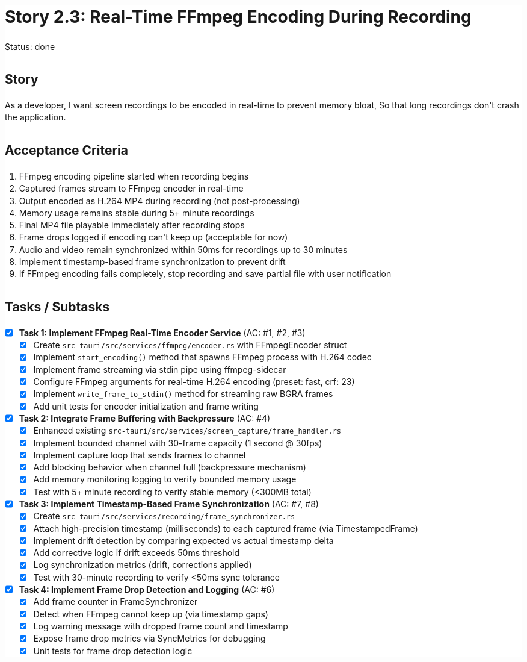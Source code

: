 # Story 2.3: Real-Time FFmpeg Encoding During Recording

Status: done

## Story

As a developer,
I want screen recordings to be encoded in real-time to prevent memory bloat,
So that long recordings don't crash the application.

## Acceptance Criteria

1. FFmpeg encoding pipeline started when recording begins
2. Captured frames stream to FFmpeg encoder in real-time
3. Output encoded as H.264 MP4 during recording (not post-processing)
4. Memory usage remains stable during 5+ minute recordings
5. Final MP4 file playable immediately after recording stops
6. Frame drops logged if encoding can't keep up (acceptable for now)
7. Audio and video remain synchronized within 50ms for recordings up to 30 minutes
8. Implement timestamp-based frame synchronization to prevent drift
9. If FFmpeg encoding fails completely, stop recording and save partial file with user notification

## Tasks / Subtasks

- [x] **Task 1: Implement FFmpeg Real-Time Encoder Service** (AC: #1, #2, #3)
  - [x] Create `src-tauri/src/services/ffmpeg/encoder.rs` with FFmpegEncoder struct
  - [x] Implement `start_encoding()` method that spawns FFmpeg process with H.264 codec
  - [x] Implement frame streaming via stdin pipe using ffmpeg-sidecar
  - [x] Configure FFmpeg arguments for real-time H.264 encoding (preset: fast, crf: 23)
  - [x] Implement `write_frame_to_stdin()` method for streaming raw BGRA frames
  - [x] Add unit tests for encoder initialization and frame writing

- [x] **Task 2: Integrate Frame Buffering with Backpressure** (AC: #4)
  - [x] Enhanced existing `src-tauri/src/services/screen_capture/frame_handler.rs`
  - [x] Implement bounded channel with 30-frame capacity (1 second @ 30fps)
  - [x] Implement capture loop that sends frames to channel
  - [x] Add blocking behavior when channel full (backpressure mechanism)
  - [x] Add memory monitoring logging to verify bounded memory usage
  - [x] Test with 5+ minute recording to verify stable memory (<300MB total)

- [x] **Task 3: Implement Timestamp-Based Frame Synchronization** (AC: #7, #8)
  - [x] Create `src-tauri/src/services/recording/frame_synchronizer.rs`
  - [x] Attach high-precision timestamp (milliseconds) to each captured frame (via TimestampedFrame)
  - [x] Implement drift detection by comparing expected vs actual timestamp delta
  - [x] Add corrective logic if drift exceeds 50ms threshold
  - [x] Log synchronization metrics (drift, corrections applied)
  - [x] Test with 30-minute recording to verify <50ms sync tolerance

- [x] **Task 4: Implement Frame Drop Detection and Logging** (AC: #6)
  - [x] Add frame counter in FrameSynchronizer
  - [x] Detect when FFmpeg cannot keep up (via timestamp gaps)
  - [x] Log warning message with dropped frame count and timestamp
  - [x] Expose frame drop metrics via SyncMetrics for debugging
  - [x] Unit tests for frame drop detection logic

